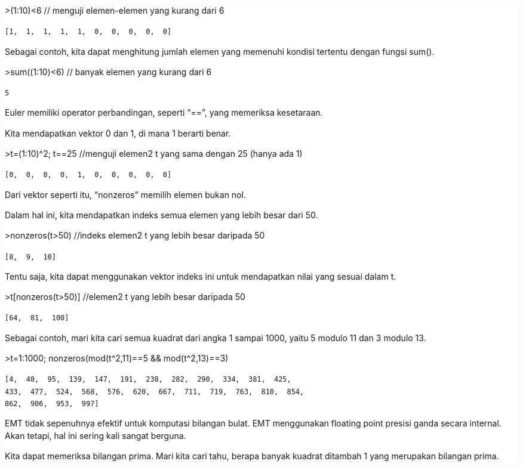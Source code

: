 
\>(1:10)<6 // menguji elemen-elemen yang kurang dari 6


    [1,  1,  1,  1,  1,  0,  0,  0,  0,  0]

Sebagai contoh, kita dapat menghitung jumlah elemen yang memenuhi
kondisi tertentu dengan fungsi sum().


\>sum((1:10)<6) // banyak elemen yang kurang dari 6


    5

Euler memiliki operator perbandingan, seperti “==”, yang memeriksa
kesetaraan.


Kita mendapatkan vektor 0 dan 1, di mana 1 berarti benar.


\>t=(1:10)^2; t==25 //menguji elemen2 t yang sama dengan 25 (hanya ada 1)


    [0,  0,  0,  0,  1,  0,  0,  0,  0,  0]

Dari vektor seperti itu, “nonzeros” memilih elemen bukan nol.


Dalam hal ini, kita mendapatkan indeks semua elemen yang lebih besar
dari 50.


\>nonzeros(t\>50) //indeks elemen2 t yang lebih besar daripada 50


    [8,  9,  10]

Tentu saja, kita dapat menggunakan vektor indeks ini untuk mendapatkan
nilai yang sesuai dalam t.


\>t[nonzeros(t\>50)] //elemen2 t yang lebih besar daripada 50


    [64,  81,  100]

Sebagai contoh, mari kita cari semua kuadrat dari angka 1 sampai 1000,
yaitu 5 modulo 11 dan 3 modulo 13.


\>t=1:1000; nonzeros(mod(t^2,11)==5 && mod(t^2,13)==3)


    [4,  48,  95,  139,  147,  191,  238,  282,  290,  334,  381,  425,
    433,  477,  524,  568,  576,  620,  667,  711,  719,  763,  810,  854,
    862,  906,  953,  997]

EMT tidak sepenuhnya efektif untuk komputasi bilangan bulat. EMT
menggunakan floating point presisi ganda secara internal. Akan tetapi,
hal ini sering kali sangat berguna.


Kita dapat memeriksa bilangan prima. Mari kita cari tahu, berapa
banyak kuadrat ditambah 1 yang merupakan bilangan prima.
